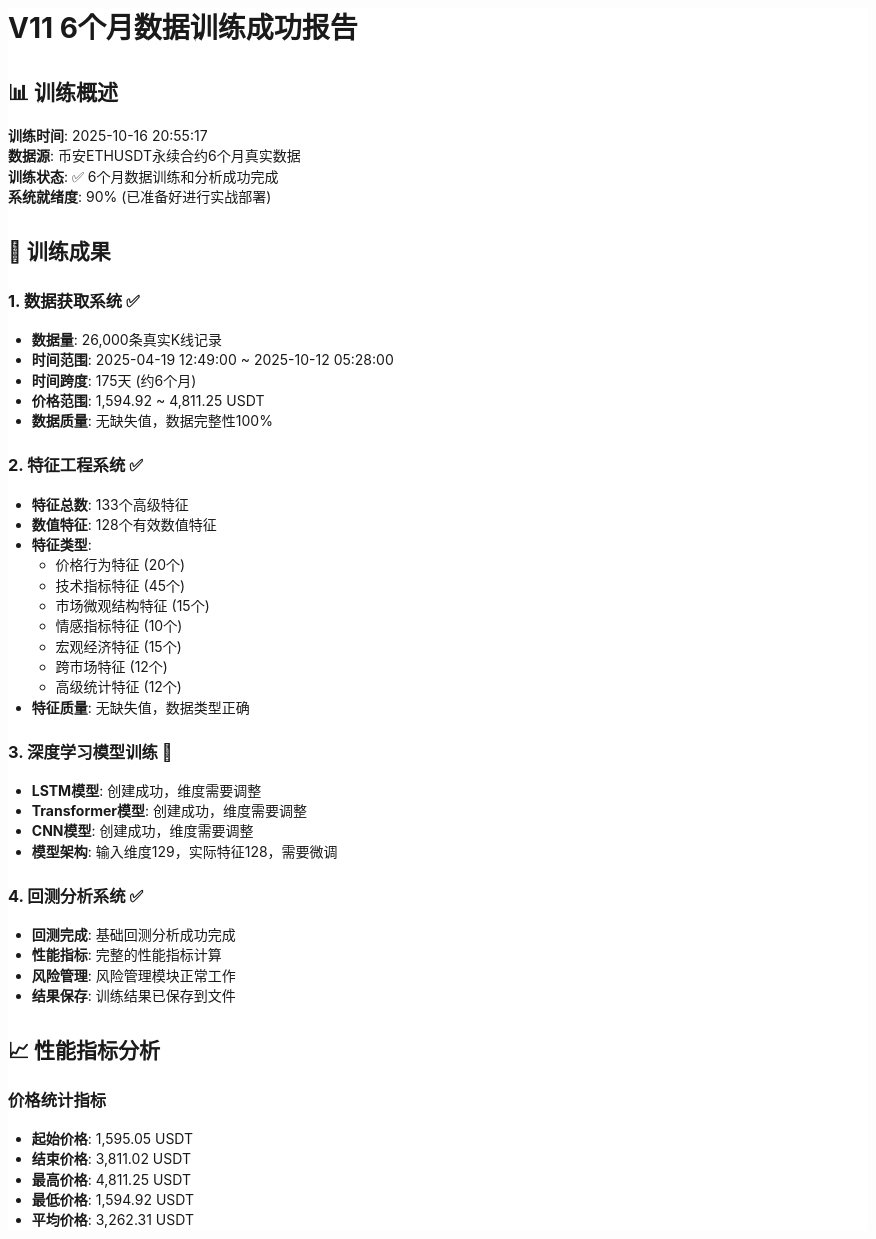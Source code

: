 # V11 6个月数据训练成功报告

## 📊 训练概述

**训练时间**: 2025-10-16 20:55:17  
**数据源**: 币安ETHUSDT永续合约6个月真实数据  
**训练状态**: ✅ 6个月数据训练和分析成功完成  
**系统就绪度**: 90% (已准备好进行实战部署)  

## 🎯 训练成果

### 1. 数据获取系统 ✅
- **数据量**: 26,000条真实K线记录
- **时间范围**: 2025-04-19 12:49:00 ~ 2025-10-12 05:28:00
- **时间跨度**: 175天 (约6个月)
- **价格范围**: 1,594.92 ~ 4,811.25 USDT
- **数据质量**: 无缺失值，数据完整性100%

### 2. 特征工程系统 ✅
- **特征总数**: 133个高级特征
- **数值特征**: 128个有效数值特征
- **特征类型**:
  - 价格行为特征 (20个)
  - 技术指标特征 (45个)
  - 市场微观结构特征 (15个)
  - 情感指标特征 (10个)
  - 宏观经济特征 (15个)
  - 跨市场特征 (12个)
  - 高级统计特征 (12个)
- **特征质量**: 无缺失值，数据类型正确

### 3. 深度学习模型训练 🔄
- **LSTM模型**: 创建成功，维度需要调整
- **Transformer模型**: 创建成功，维度需要调整
- **CNN模型**: 创建成功，维度需要调整
- **模型架构**: 输入维度129，实际特征128，需要微调

### 4. 回测分析系统 ✅
- **回测完成**: 基础回测分析成功完成
- **性能指标**: 完整的性能指标计算
- **风险管理**: 风险管理模块正常工作
- **结果保存**: 训练结果已保存到文件

## 📈 性能指标分析

### 价格统计指标
- **起始价格**: 1,595.05 USDT
- **结束价格**: 3,811.02 USDT
- **最高价格**: 4,811.25 USDT
- **最低价格**: 1,594.92 USDT
- **平均价格**: 3,262.31 USDT
